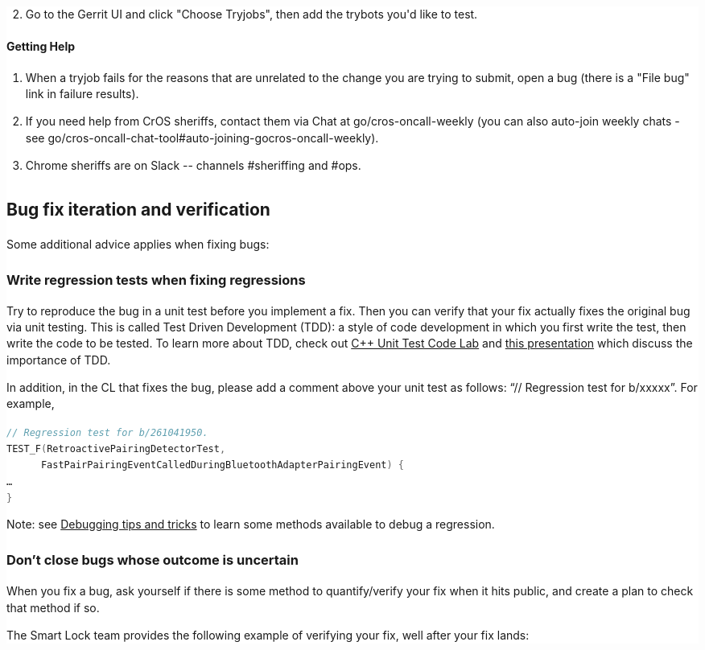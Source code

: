 2.  Go to the Gerrit UI and click "Choose Tryjobs", then add the trybots you'd
    like to test.

#### Getting Help

1. When a tryjob fails for the reasons that are unrelated to the change you are
   trying to submit, open a bug (there is a "File bug" link in failure results).

2. If you need help from CrOS sheriffs, contact them via Chat at
   go/cros-oncall-weekly (you can also auto-join weekly chats - see
   go/cros-oncall-chat-tool#auto-joining-gocros-oncall-weekly).

3. Chrome sheriffs are on Slack -- channels #sheriffing and #ops.

## Bug fix iteration and verification

Some additional advice applies when fixing bugs:

### Write regression tests when fixing regressions

Try to reproduce the bug in a unit test before you implement a fix. Then you can
verify that your fix actually fixes the original bug via unit testing. This is
called Test Driven Development (TDD): a style of code development in which you
first write the test, then write the code to be tested. To learn more about TDD,
check out
[C++ Unit Test Code Lab](https://g3doc.corp.google.com/codelab/unittesting/cpp/g3doc/index.md#test-driven-development)
and
[this presentation](https://docs.google.com/presentation/d/1L3QAGYo1nbZbumLeEk2he5B2XhCclA0vverkaODXPkM/edit?usp=sharing)
which discuss the importance of TDD.

In addition, in the CL that fixes the bug, please add a comment above your unit
test as follows: “// Regression test for b/xxxxx”. For example,

```cpp
// Regression test for b/261041950.
TEST_F(RetroactivePairingDetectorTest,
      FastPairPairingEventCalledDuringBluetoothAdapterPairingEvent) {
…
}
```

Note: see [Debugging tips and tricks](https://www.chromium.org/chromium-os/developer-library/guides/debugging/debugging/) to learn some methods
available to debug a regression.

### Don’t close bugs whose outcome is uncertain

When you fix a bug, ask yourself if there is some method to quantify/verify your
fix when it hits public, and create a plan to check that method if so.

The Smart Lock team provides the following example of verifying your fix, well
after your fix lands:
